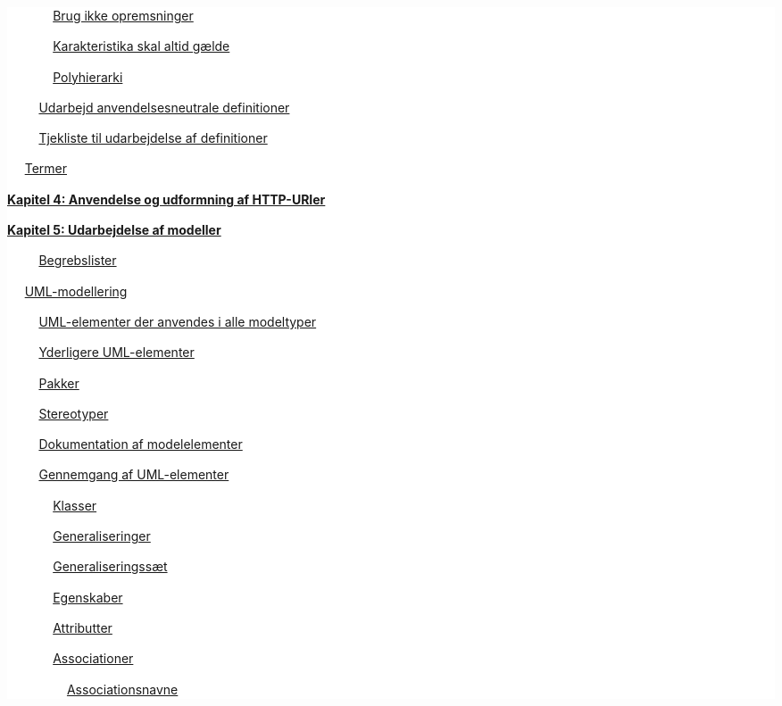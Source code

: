 &nbsp;&nbsp;&nbsp;&nbsp;&nbsp;&nbsp;&nbsp;&nbsp;&nbsp;&nbsp;&nbsp;&nbsp; [Brug ikke opremsninger](#brug-ikke-opremsninger)

&nbsp;&nbsp;&nbsp;&nbsp;&nbsp;&nbsp;&nbsp;&nbsp;&nbsp;&nbsp;&nbsp;&nbsp; [Karakteristika skal altid gælde](#karakteristika-skal-altid-gælde)

&nbsp;&nbsp;&nbsp;&nbsp;&nbsp;&nbsp;&nbsp;&nbsp;&nbsp;&nbsp;&nbsp;&nbsp; [Polyhierarki](#polyhierarki)

&nbsp;&nbsp;&nbsp;&nbsp;&nbsp;&nbsp;&nbsp;&nbsp; [Udarbejd anvendelsesneutrale definitioner](#udarbejd-anvendelsesneutrale-definitioner)

&nbsp;&nbsp;&nbsp;&nbsp;&nbsp;&nbsp;&nbsp;&nbsp; [Tjekliste til udarbejdelse af definitioner](#tjekliste-til-udarbejdelse-af-definitioner)

&nbsp;&nbsp;&nbsp;&nbsp; [Termer](#termer)

**[Kapitel 4: Anvendelse og udformning af HTTP-URIer](#kapitel-4-anvendelse-og-udformning-af-http-urier)**

**[Kapitel 5: Udarbejdelse af modeller](#kapitel-5-udarbejdelse-af-modeller)**

&nbsp;&nbsp;&nbsp;&nbsp;&nbsp;&nbsp;&nbsp;&nbsp; [Begrebslister](#begrebslister)

&nbsp;&nbsp;&nbsp;&nbsp; [UML-modellering](#uml-modellering)

&nbsp;&nbsp;&nbsp;&nbsp;&nbsp;&nbsp;&nbsp;&nbsp; [UML-elementer der anvendes i alle modeltyper](#uml-elementer-der-anvendes-i-alle-modeltyper)

&nbsp;&nbsp;&nbsp;&nbsp;&nbsp;&nbsp;&nbsp;&nbsp; [Yderligere UML-elementer](#yderligere-uml-elementer)

&nbsp;&nbsp;&nbsp;&nbsp;&nbsp;&nbsp;&nbsp;&nbsp; [Pakker](#pakker)

&nbsp;&nbsp;&nbsp;&nbsp;&nbsp;&nbsp;&nbsp;&nbsp; [Stereotyper](#stereotyper)

&nbsp;&nbsp;&nbsp;&nbsp;&nbsp;&nbsp;&nbsp;&nbsp; [Dokumentation af modelelementer](#dokumentation-af-modelelementer)

&nbsp;&nbsp;&nbsp;&nbsp;&nbsp;&nbsp;&nbsp;&nbsp; [Gennemgang af UML-elementer](#gennemgang-af-uml-elementer)

&nbsp;&nbsp;&nbsp;&nbsp;&nbsp;&nbsp;&nbsp;&nbsp;&nbsp;&nbsp;&nbsp;&nbsp; [Klasser](#klasser)

&nbsp;&nbsp;&nbsp;&nbsp;&nbsp;&nbsp;&nbsp;&nbsp;&nbsp;&nbsp;&nbsp;&nbsp; [Generaliseringer](#generaliseringer)

&nbsp;&nbsp;&nbsp;&nbsp;&nbsp;&nbsp;&nbsp;&nbsp;&nbsp;&nbsp;&nbsp;&nbsp; [Generaliseringssæt](#generaliseringssæt)

&nbsp;&nbsp;&nbsp;&nbsp;&nbsp;&nbsp;&nbsp;&nbsp;&nbsp;&nbsp;&nbsp;&nbsp; [Egenskaber](#egenskaber)

&nbsp;&nbsp;&nbsp;&nbsp;&nbsp;&nbsp;&nbsp;&nbsp;&nbsp;&nbsp;&nbsp;&nbsp; [Attributter](#attributter)

&nbsp;&nbsp;&nbsp;&nbsp;&nbsp;&nbsp;&nbsp;&nbsp;&nbsp;&nbsp;&nbsp;&nbsp; [Associationer](#associationer)

&nbsp;&nbsp;&nbsp;&nbsp;&nbsp;&nbsp;&nbsp;&nbsp;&nbsp;&nbsp;&nbsp;&nbsp;&nbsp;&nbsp;&nbsp;&nbsp; [Associationsnavne](#associationsnavne)
